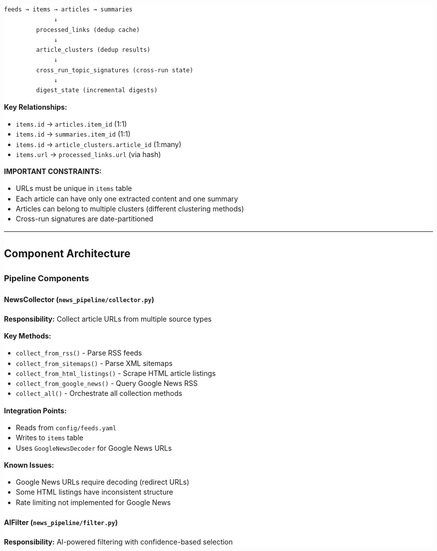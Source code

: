 ```
feeds → items → articles → summaries
              ↓
         processed_links (dedup cache)
              ↓
         article_clusters (dedup results)
              ↓
         cross_run_topic_signatures (cross-run state)
              ↓
         digest_state (incremental digests)
```

**Key Relationships:**
- `items.id` → `articles.item_id` (1:1)
- `items.id` → `summaries.item_id` (1:1)
- `items.id` → `article_clusters.article_id` (1:many)
- `items.url` → `processed_links.url` (via hash)

**IMPORTANT CONSTRAINTS:**
- URLs must be unique in `items` table
- Each article can have only one extracted content and one summary
- Articles can belong to multiple clusters (different clustering methods)
- Cross-run signatures are date-partitioned

---

## Component Architecture

### Pipeline Components

#### NewsCollector (`news_pipeline/collector.py`)

**Responsibility:** Collect article URLs from multiple source types

**Key Methods:**
- `collect_from_rss()` - Parse RSS feeds
- `collect_from_sitemaps()` - Parse XML sitemaps
- `collect_from_html_listings()` - Scrape HTML article listings
- `collect_from_google_news()` - Query Google News RSS
- `collect_all()` - Orchestrate all collection methods

**Integration Points:**
- Reads from `config/feeds.yaml`
- Writes to `items` table
- Uses `GoogleNewsDecoder` for Google News URLs

**Known Issues:**
- Google News URLs require decoding (redirect URLs)
- Some HTML listings have inconsistent structure
- Rate limiting not implemented for Google News

#### AIFilter (`news_pipeline/filter.py`)

**Responsibility:** AI-powered filtering with confidence-based selection
